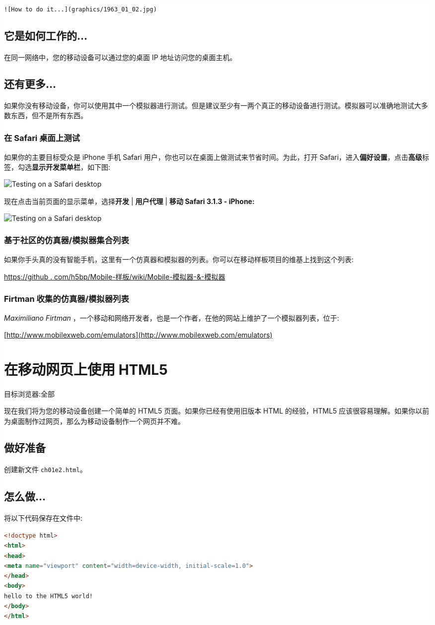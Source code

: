     ![How to do it...](graphics/1963_01_02.jpg)

## 它是如何工作的...

在同一网络中，您的移动设备可以通过您的桌面 IP 地址访问您的桌面主机。

## 还有更多...

如果你没有移动设备，你可以使用其中一个模拟器进行测试。但是建议至少有一两个真正的移动设备进行测试。模拟器可以准确地测试大多数东西，但不是所有东西。

### 在 Safari 桌面上测试

如果你的主要目标受众是 iPhone 手机 Safari 用户，你也可以在桌面上做测试来节省时间。为此，打开 Safari，进入**偏好设置**，点击**高级**标签，勾选**显示开发菜单栏**，如下图:

![Testing on a Safari desktop](graphics/1963_01_03.jpg)

现在点击当前页面的显示菜单，选择**开发** | **用户代理** | **移动 Safari 3.1.3 - iPhone:**

![Testing on a Safari desktop](graphics/1963_01_04.jpg)

### 基于社区的仿真器/模拟器集合列表

如果你手头真的没有智能手机，这里有一个仿真器和模拟器的列表。你可以在移动样板项目的维基上找到这个列表:

[https://github . com/h5bp/Mobile-样板/wiki/Mobile-模拟器-&-模拟器](http://github.com/h5bp/mobile-boilerplate/wiki/Mobile-Emulators-&-Simulators)

### Firtman 收集的仿真器/模拟器列表

*Maximiliano Firtman* ，一个移动和网络开发者，也是一个作者，在他的网站上维护了一个模拟器列表，位于:

[http://www.mobilexweb.com/emulators](http://www.mobilexweb.com/emulators)

# 在移动网页上使用 HTML5

目标浏览器:全部

现在我们将为您的移动设备创建一个简单的 HTML5 页面。如果你已经有使用旧版本 HTML 的经验，HTML5 应该很容易理解。如果你以前为桌面制作过网页，那么为移动设备制作一个网页并不难。

## 做好准备

创建新文件 `ch01e2.html`。

## 怎么做...

将以下代码保存在文件中:

```html
<!doctype html>
<html>
<head>
<meta name="viewport" content="width=device-width, initial-scale=1.0">
</head>
<body>
hello to the HTML5 world!
</body>
</html>

```
